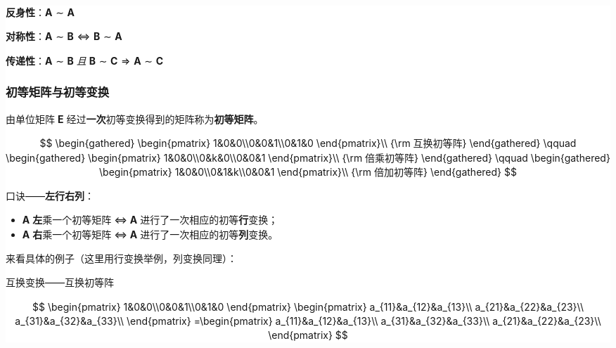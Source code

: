 **反身性**：$\boldsymbol A\sim\boldsymbol A$

**对称性**：$\boldsymbol A\sim\boldsymbol B\Leftrightarrow\boldsymbol B\sim\boldsymbol A$

**传递性**：$\boldsymbol A\sim\boldsymbol B\:且\:\boldsymbol B\sim\boldsymbol C\Rightarrow\boldsymbol A\sim\boldsymbol C$

### 初等矩阵与初等变换

由单位矩阵 $\boldsymbol E$ 经过**一次**初等变换得到的矩阵称为**初等矩阵**。

$$
\begin{gathered}
\begin{pmatrix}
1&0&0\\0&0&1\\0&1&0
\end{pmatrix}\\
{\rm 互换初等阵}
\end{gathered}
\qquad
\begin{gathered}
\begin{pmatrix}
1&0&0\\0&k&0\\0&0&1
\end{pmatrix}\\
{\rm 倍乘初等阵}
\end{gathered}
\qquad
\begin{gathered}
\begin{pmatrix}
1&0&0\\0&1&k\\0&0&1
\end{pmatrix}\\
{\rm 倍加初等阵}
\end{gathered}
$$

口诀——**左行右列**：

- $\boldsymbol A$ **左**乘一个初等矩阵 $\Longleftrightarrow$ $\boldsymbol A$ 进行了一次相应的初等**行**变换；
- $\boldsymbol A$ **右**乘一个初等矩阵 $\Longleftrightarrow$ $\boldsymbol A$ 进行了一次相应的初等**列**变换。

来看具体的例子（这里用行变换举例，列变换同理）：

互换变换——互换初等阵

$$
\begin{pmatrix}
1&0&0\\0&0&1\\0&1&0
\end{pmatrix}
\begin{pmatrix}
a_{11}&a_{12}&a_{13}\\
a_{21}&a_{22}&a_{23}\\
a_{31}&a_{32}&a_{33}\\
\end{pmatrix}
=\begin{pmatrix}
a_{11}&a_{12}&a_{13}\\
a_{31}&a_{32}&a_{33}\\
a_{21}&a_{22}&a_{23}\\
\end{pmatrix}
$$
